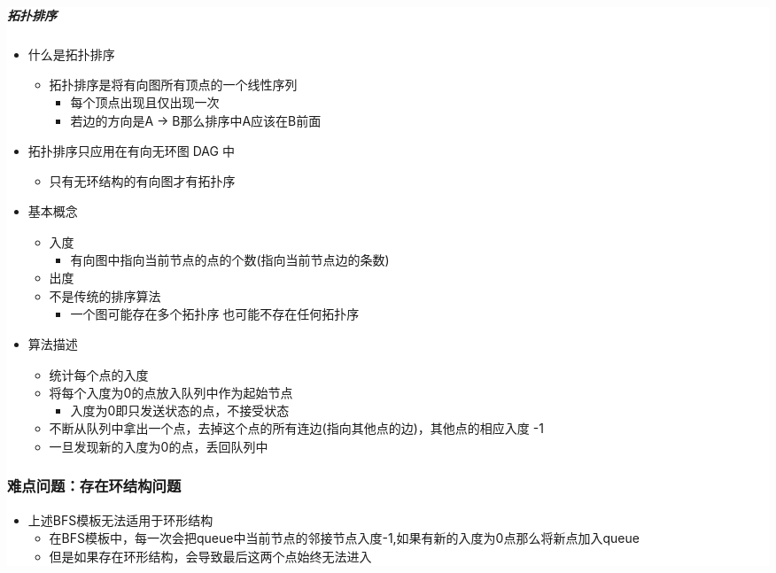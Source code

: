 ##### 拓扑排序
- 什么是拓扑排序
    - 拓扑排序是将有向图所有顶点的一个线性序列
        - 每个顶点出现且仅出现一次
        - 若边的方向是A -> B那么排序中A应该在B前面
- 拓扑排序只应用在有向无环图 DAG 中
    - 只有无环结构的有向图才有拓扑序
    
- 基本概念
    - 入度
        - 有向图中指向当前节点的点的个数(指向当前节点边的条数)
    - 出度
    - 不是传统的排序算法
        - 一个图可能存在多个拓扑序 也可能不存在任何拓扑序
- 算法描述
    - 统计每个点的入度
    - 将每个入度为0的点放入队列中作为起始节点
        - 入度为0即只发送状态的点，不接受状态
    - 不断从队列中拿出一个点，去掉这个点的所有连边(指向其他点的边)，其他点的相应入度 -1
    - 一旦发现新的入度为0的点，丢回队列中

    

### 难点问题：存在环结构问题
- 上述BFS模板无法适用于环形结构
    - 在BFS模板中，每一次会把queue中当前节点的邻接节点入度-1,如果有新的入度为0点那么将新点加入queue
    - 但是如果存在环形结构，会导致最后这两个点始终无法进入